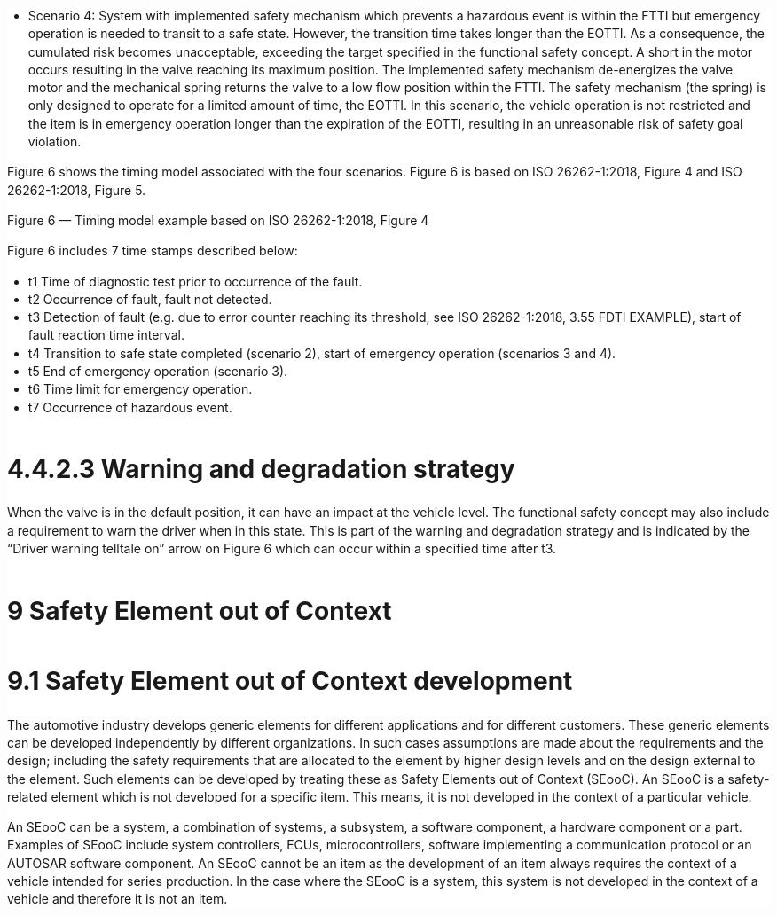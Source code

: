- Scenario 4: System with implemented safety mechanism which prevents a hazardous event is within the FTTI but emergency operation is needed to transit to a safe state. However, the transition time takes longer than the EOTTI. As a consequence, the cumulated risk becomes unacceptable, exceeding the target specified in the functional safety concept. A short in the motor occurs resulting in the valve reaching its maximum position. The implemented safety mechanism de-energizes the valve motor and the mechanical spring returns the valve to a low flow position within the FTTI. The safety mechanism (the spring) is only designed to operate for a limited amount of time, the EOTTI. In this scenario, the vehicle operation is not restricted and the item is in emergency operation longer than the expiration of the EOTTI, resulting in an unreasonable risk of safety goal violation.

Figure 6 shows the timing model associated with the four scenarios. Figure 6 is based on ISO 26262-1:2018, Figure 4 and ISO 26262-1:2018, Figure 5.

Figure 6 — Timing model example based on ISO 26262-1:2018, Figure 4

Figure 6 includes 7 time stamps described below:

- t1 Time of diagnostic test prior to occurrence of the fault.
- t2 Occurrence of fault, fault not detected.
- t3 Detection of fault (e.g. due to error counter reaching its threshold, see ISO 26262-1:2018, 3.55 FDTI EXAMPLE), start of fault reaction time interval.
- t4 Transition to safe state completed (scenario 2), start of emergency operation (scenarios 3 and 4).
- t5 End of emergency operation (scenario 3).
- t6 Time limit for emergency operation.
- t7 Occurrence of hazardous event.


# 4.4.2.3 Warning and degradation strategy

When the valve is in the default position, it can have an impact at the vehicle level. The functional safety concept may also include a requirement to warn the driver when in this state. This is part of the warning and degradation strategy and is indicated by the “Driver warning telltale on” arrow on Figure 6 which can occur within a specified time after t3.


# 9 Safety Element out of Context


# 9.1 Safety Element out of Context development

The automotive industry develops generic elements for different applications and for different customers. These generic elements can be developed independently by different organizations. In such cases assumptions are made about the requirements and the design; including the safety requirements that are allocated to the element by higher design levels and on the design external to the element. Such elements can be developed by treating these as Safety Elements out of Context (SEooC). An SEooC is a safety-related element which is not developed for a specific item. This means, it is not developed in the context of a particular vehicle.

An SEooC can be a system, a combination of systems, a subsystem, a software component, a hardware component or a part. Examples of SEooC include system controllers, ECUs, microcontrollers, software implementing a communication protocol or an AUTOSAR software component. An SEooC cannot be an item as the development of an item always requires the context of a vehicle intended for series production. In the case where the SEooC is a system, this system is not developed in the context of a vehicle and therefore it is not an item.
